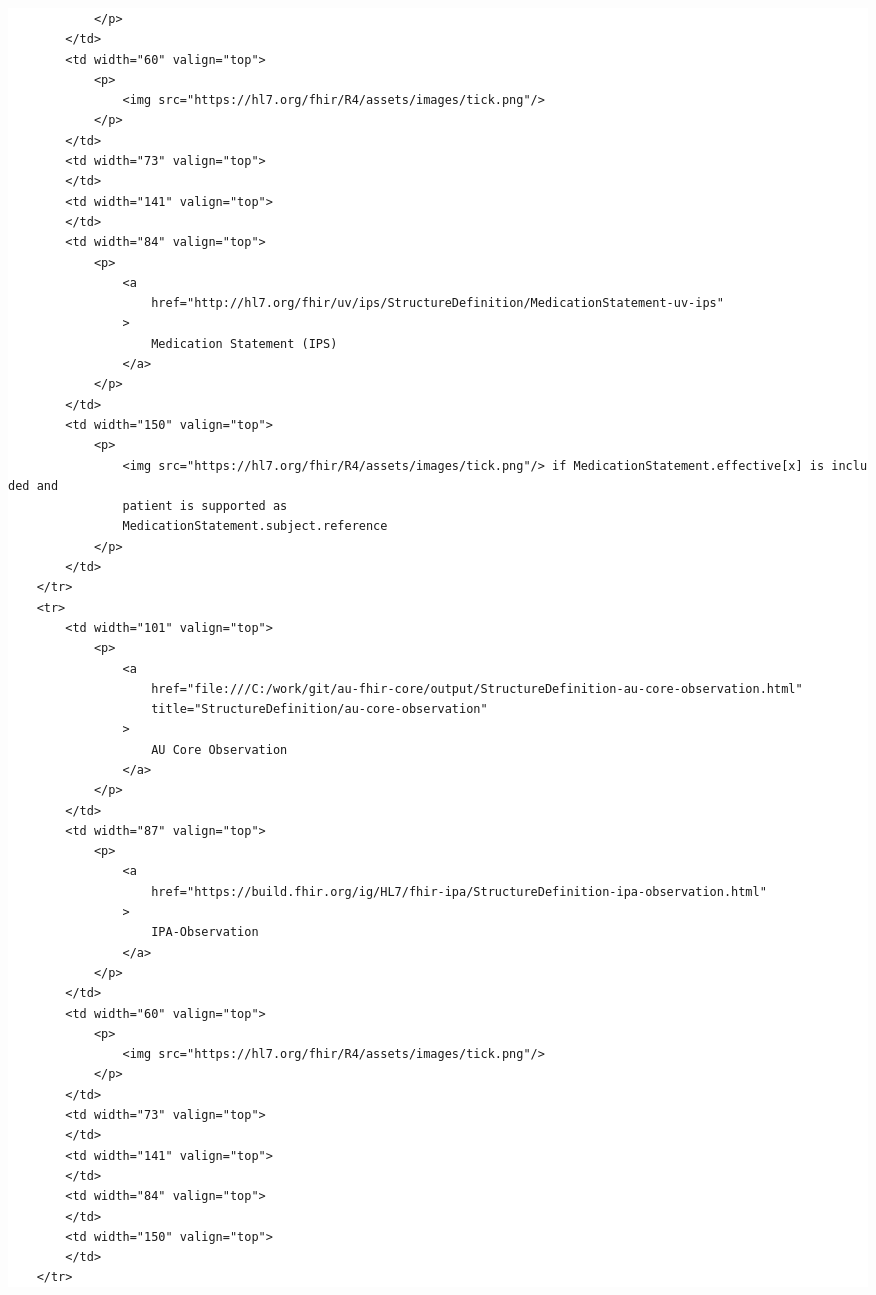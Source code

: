                 </p>
            </td>
            <td width="60" valign="top">
                <p>
                    <img src="https://hl7.org/fhir/R4/assets/images/tick.png"/>
                </p>
            </td>
            <td width="73" valign="top">
            </td>
            <td width="141" valign="top">
            </td>
            <td width="84" valign="top">
                <p>
                    <a
                        href="http://hl7.org/fhir/uv/ips/StructureDefinition/MedicationStatement-uv-ips"
                    >
                        Medication Statement (IPS)
                    </a>
                </p>
            </td>
            <td width="150" valign="top">
                <p>
                    <img src="https://hl7.org/fhir/R4/assets/images/tick.png"/> if MedicationStatement.effective[x] is included and
                    patient is supported as
                    MedicationStatement.subject.reference
                </p>
            </td>
        </tr>
        <tr>
            <td width="101" valign="top">
                <p>
                    <a
                        href="file:///C:/work/git/au-fhir-core/output/StructureDefinition-au-core-observation.html"
                        title="StructureDefinition/au-core-observation"
                    >
                        AU Core Observation
                    </a>
                </p>
            </td>
            <td width="87" valign="top">
                <p>
                    <a
                        href="https://build.fhir.org/ig/HL7/fhir-ipa/StructureDefinition-ipa-observation.html"
                    >
                        IPA-Observation
                    </a>
                </p>
            </td>
            <td width="60" valign="top">
                <p>
                    <img src="https://hl7.org/fhir/R4/assets/images/tick.png"/>
                </p>
            </td>
            <td width="73" valign="top">
            </td>
            <td width="141" valign="top">
            </td>
            <td width="84" valign="top">
            </td>
            <td width="150" valign="top">
            </td>
        </tr>